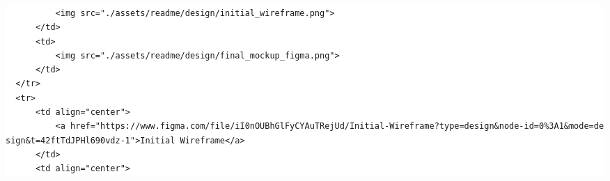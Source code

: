               <img src="./assets/readme/design/initial_wireframe.png">
          </td>
          <td>
              <img src="./assets/readme/design/final_mockup_figma.png">
          </td>
      </tr>
      <tr>
          <td align="center">
              <a href="https://www.figma.com/file/iI0nOUBhGlFyCYAuTRejUd/Initial-Wireframe?type=design&node-id=0%3A1&mode=design&t=42ftTdJPHl690vdz-1">Initial Wireframe</a>
          </td>
          <td align="center">